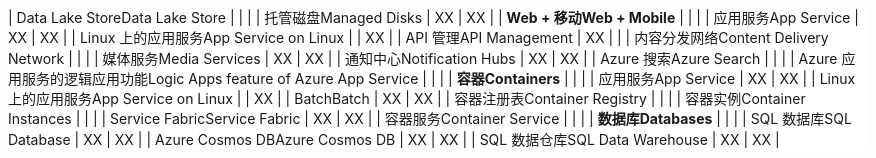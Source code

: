 |  <span data-ttu-id="5d3e8-190">Data Lake Store</span><span class="sxs-lookup"><span data-stu-id="5d3e8-190">Data Lake Store</span></span>  |    |    |
|  <span data-ttu-id="5d3e8-191">托管磁盘</span><span class="sxs-lookup"><span data-stu-id="5d3e8-191">Managed Disks</span></span>  |  <span data-ttu-id="5d3e8-192">X</span><span class="sxs-lookup"><span data-stu-id="5d3e8-192">X</span></span>  |  <span data-ttu-id="5d3e8-193">X</span><span class="sxs-lookup"><span data-stu-id="5d3e8-193">X</span></span>  |
|  <span data-ttu-id="5d3e8-194">**Web + 移动**</span><span class="sxs-lookup"><span data-stu-id="5d3e8-194">**Web + Mobile**</span></span>  |    |    |
|  <span data-ttu-id="5d3e8-195">应用服务</span><span class="sxs-lookup"><span data-stu-id="5d3e8-195">App Service</span></span>  |  <span data-ttu-id="5d3e8-196">X</span><span class="sxs-lookup"><span data-stu-id="5d3e8-196">X</span></span>  |  <span data-ttu-id="5d3e8-197">X</span><span class="sxs-lookup"><span data-stu-id="5d3e8-197">X</span></span>  |
|  <span data-ttu-id="5d3e8-198">Linux 上的应用服务</span><span class="sxs-lookup"><span data-stu-id="5d3e8-198">App Service on Linux</span></span>  |    |  <span data-ttu-id="5d3e8-199">X</span><span class="sxs-lookup"><span data-stu-id="5d3e8-199">X</span></span>  |
|  <span data-ttu-id="5d3e8-200">API 管理</span><span class="sxs-lookup"><span data-stu-id="5d3e8-200">API Management</span></span>  |  <span data-ttu-id="5d3e8-201">X</span><span class="sxs-lookup"><span data-stu-id="5d3e8-201">X</span></span>  |    |
|  <span data-ttu-id="5d3e8-202">内容分发网络</span><span class="sxs-lookup"><span data-stu-id="5d3e8-202">Content Delivery Network</span></span>  |    |    |
|  <span data-ttu-id="5d3e8-203">媒体服务</span><span class="sxs-lookup"><span data-stu-id="5d3e8-203">Media Services</span></span>  |  <span data-ttu-id="5d3e8-204">X</span><span class="sxs-lookup"><span data-stu-id="5d3e8-204">X</span></span>  |  <span data-ttu-id="5d3e8-205">X</span><span class="sxs-lookup"><span data-stu-id="5d3e8-205">X</span></span>  |
|  <span data-ttu-id="5d3e8-206">通知中心</span><span class="sxs-lookup"><span data-stu-id="5d3e8-206">Notification Hubs</span></span>  |  <span data-ttu-id="5d3e8-207">X</span><span class="sxs-lookup"><span data-stu-id="5d3e8-207">X</span></span>  |  <span data-ttu-id="5d3e8-208">X</span><span class="sxs-lookup"><span data-stu-id="5d3e8-208">X</span></span>  |
|  <span data-ttu-id="5d3e8-209">Azure 搜索</span><span class="sxs-lookup"><span data-stu-id="5d3e8-209">Azure Search</span></span>  |    |    |
|  <span data-ttu-id="5d3e8-210">Azure 应用服务的逻辑应用功能</span><span class="sxs-lookup"><span data-stu-id="5d3e8-210">Logic Apps feature of Azure App Service</span></span>  |    |    |
|  <span data-ttu-id="5d3e8-211">**容器**</span><span class="sxs-lookup"><span data-stu-id="5d3e8-211">**Containers**</span></span>  |    |    |
|  <span data-ttu-id="5d3e8-212">应用服务</span><span class="sxs-lookup"><span data-stu-id="5d3e8-212">App Service</span></span>  |  <span data-ttu-id="5d3e8-213">X</span><span class="sxs-lookup"><span data-stu-id="5d3e8-213">X</span></span>  |  <span data-ttu-id="5d3e8-214">X</span><span class="sxs-lookup"><span data-stu-id="5d3e8-214">X</span></span>  |
|  <span data-ttu-id="5d3e8-215">Linux 上的应用服务</span><span class="sxs-lookup"><span data-stu-id="5d3e8-215">App Service on Linux</span></span>  |    |  <span data-ttu-id="5d3e8-216">X</span><span class="sxs-lookup"><span data-stu-id="5d3e8-216">X</span></span>  |
|  <span data-ttu-id="5d3e8-217">Batch</span><span class="sxs-lookup"><span data-stu-id="5d3e8-217">Batch</span></span>  |  <span data-ttu-id="5d3e8-218">X</span><span class="sxs-lookup"><span data-stu-id="5d3e8-218">X</span></span>  |  <span data-ttu-id="5d3e8-219">X</span><span class="sxs-lookup"><span data-stu-id="5d3e8-219">X</span></span>  |
|  <span data-ttu-id="5d3e8-220">容器注册表</span><span class="sxs-lookup"><span data-stu-id="5d3e8-220">Container Registry</span></span>  |    |    |
|  <span data-ttu-id="5d3e8-221">容器实例</span><span class="sxs-lookup"><span data-stu-id="5d3e8-221">Container Instances</span></span>  |    |    |
|  <span data-ttu-id="5d3e8-222">Service Fabric</span><span class="sxs-lookup"><span data-stu-id="5d3e8-222">Service Fabric</span></span>  |  <span data-ttu-id="5d3e8-223">X</span><span class="sxs-lookup"><span data-stu-id="5d3e8-223">X</span></span>  |  <span data-ttu-id="5d3e8-224">X</span><span class="sxs-lookup"><span data-stu-id="5d3e8-224">X</span></span>  |
|  <span data-ttu-id="5d3e8-225">容器服务</span><span class="sxs-lookup"><span data-stu-id="5d3e8-225">Container Service</span></span>  |    |    |
|  <span data-ttu-id="5d3e8-226">**数据库**</span><span class="sxs-lookup"><span data-stu-id="5d3e8-226">**Databases**</span></span>  |    |    |
|  <span data-ttu-id="5d3e8-227">SQL 数据库</span><span class="sxs-lookup"><span data-stu-id="5d3e8-227">SQL Database</span></span>  |  <span data-ttu-id="5d3e8-228">X</span><span class="sxs-lookup"><span data-stu-id="5d3e8-228">X</span></span>  |  <span data-ttu-id="5d3e8-229">X</span><span class="sxs-lookup"><span data-stu-id="5d3e8-229">X</span></span>  |
|  <span data-ttu-id="5d3e8-230">Azure Cosmos DB</span><span class="sxs-lookup"><span data-stu-id="5d3e8-230">Azure Cosmos DB</span></span>  |  <span data-ttu-id="5d3e8-231">X</span><span class="sxs-lookup"><span data-stu-id="5d3e8-231">X</span></span>  |  <span data-ttu-id="5d3e8-232">X</span><span class="sxs-lookup"><span data-stu-id="5d3e8-232">X</span></span>  |
|  <span data-ttu-id="5d3e8-233">SQL 数据仓库</span><span class="sxs-lookup"><span data-stu-id="5d3e8-233">SQL Data Warehouse</span></span>  |  <span data-ttu-id="5d3e8-234">X</span><span class="sxs-lookup"><span data-stu-id="5d3e8-234">X</span></span>  |  <span data-ttu-id="5d3e8-235">X</span><span class="sxs-lookup"><span data-stu-id="5d3e8-235">X</span></span>  |